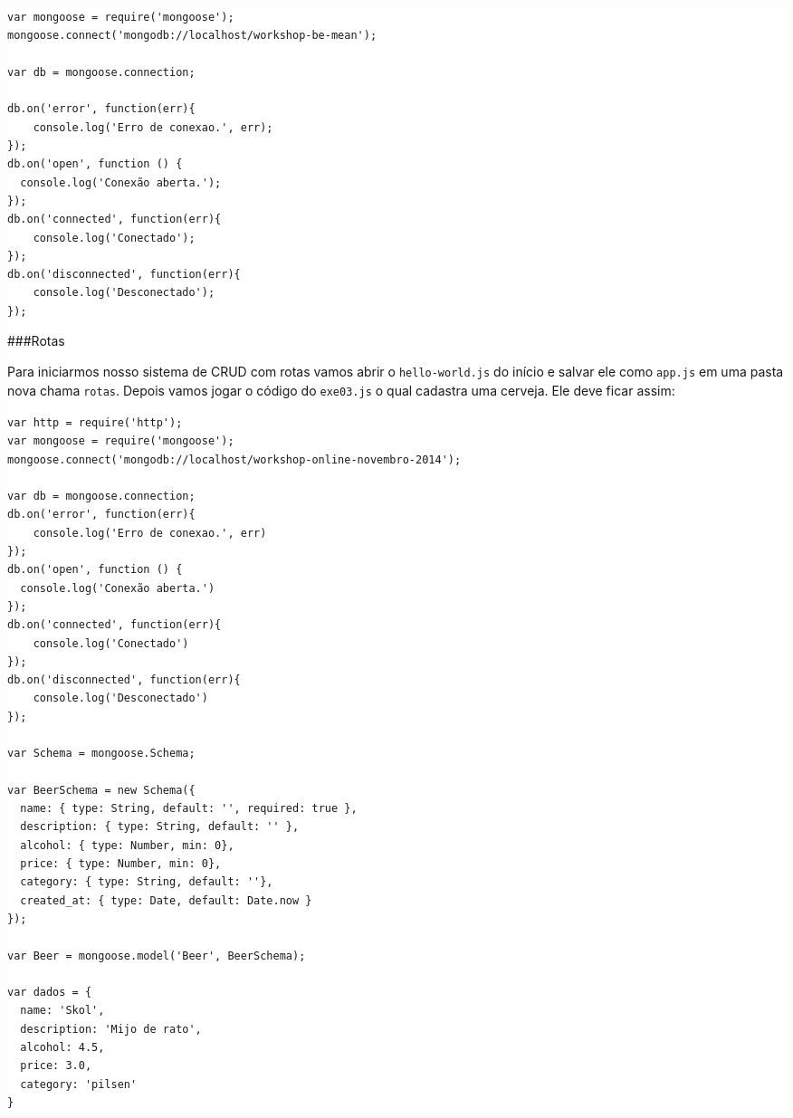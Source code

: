 ```
var mongoose = require('mongoose');
mongoose.connect('mongodb://localhost/workshop-be-mean');

var db = mongoose.connection;

db.on('error', function(err){
    console.log('Erro de conexao.', err);
});
db.on('open', function () {
  console.log('Conexão aberta.');
});
db.on('connected', function(err){
    console.log('Conectado');
});
db.on('disconnected', function(err){
    console.log('Desconectado');
});
```


###Rotas

Para iniciarmos nosso sistema de CRUD com rotas vamos abrir o `hello-world.js` do início e salvar ele como `app.js` em uma pasta nova chama `rotas`. Depois vamos jogar o código do `exe03.js` o qual cadastra uma cerveja. Ele deve ficar assim:

```
var http = require('http');
var mongoose = require('mongoose');
mongoose.connect('mongodb://localhost/workshop-online-novembro-2014');

var db = mongoose.connection;
db.on('error', function(err){
    console.log('Erro de conexao.', err)
});
db.on('open', function () {
  console.log('Conexão aberta.')
});
db.on('connected', function(err){
    console.log('Conectado')
});
db.on('disconnected', function(err){
    console.log('Desconectado')
});

var Schema = mongoose.Schema;

var BeerSchema = new Schema({
  name: { type: String, default: '', required: true },
  description: { type: String, default: '' },
  alcohol: { type: Number, min: 0},
  price: { type: Number, min: 0},
  category: { type: String, default: ''},
  created_at: { type: Date, default: Date.now }
});

var Beer = mongoose.model('Beer', BeerSchema);

var dados = {
  name: 'Skol',
  description: 'Mijo de rato',
  alcohol: 4.5,
  price: 3.0,
  category: 'pilsen'
}
```